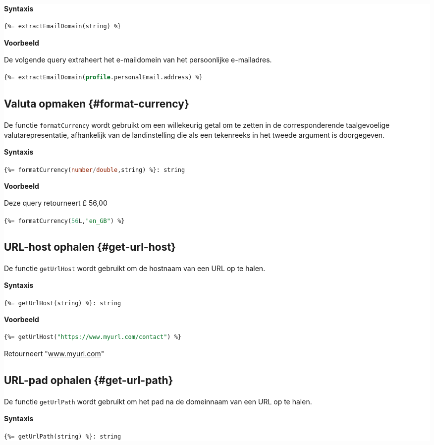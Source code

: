 **Syntaxis**

```sql
{%= extractEmailDomain(string) %}
```

**Voorbeeld**

De volgende query extraheert het e-maildomein van het persoonlijke e-mailadres.

```sql
{%= extractEmailDomain(profile.personalEmail.address) %}
```

## Valuta opmaken {#format-currency}

De functie `formatCurrency` wordt gebruikt om een willekeurig getal om te zetten in de corresponderende taalgevoelige valutarepresentatie, afhankelijk van de landinstelling die als een tekenreeks in het tweede argument is doorgegeven.

**Syntaxis**

```sql
{%= formatCurrency(number/double,string) %}: string
```

**Voorbeeld**

Deze query retourneert £ 56,00

```sql
{%= formatCurrency(56L,"en_GB") %}
```

## URL-host ophalen {#get-url-host}

De functie `getUrlHost` wordt gebruikt om de hostnaam van een URL op te halen.

**Syntaxis**

```sql
{%= getUrlHost(string) %}: string
```

**Voorbeeld**

```sql
{%= getUrlHost("https://www.myurl.com/contact") %}
```

Retourneert &quot;www.myurl.com&quot;

## URL-pad ophalen {#get-url-path}

De functie `getUrlPath` wordt gebruikt om het pad na de domeinnaam van een URL op te halen.

**Syntaxis**

```sql
{%= getUrlPath(string) %}: string
```
